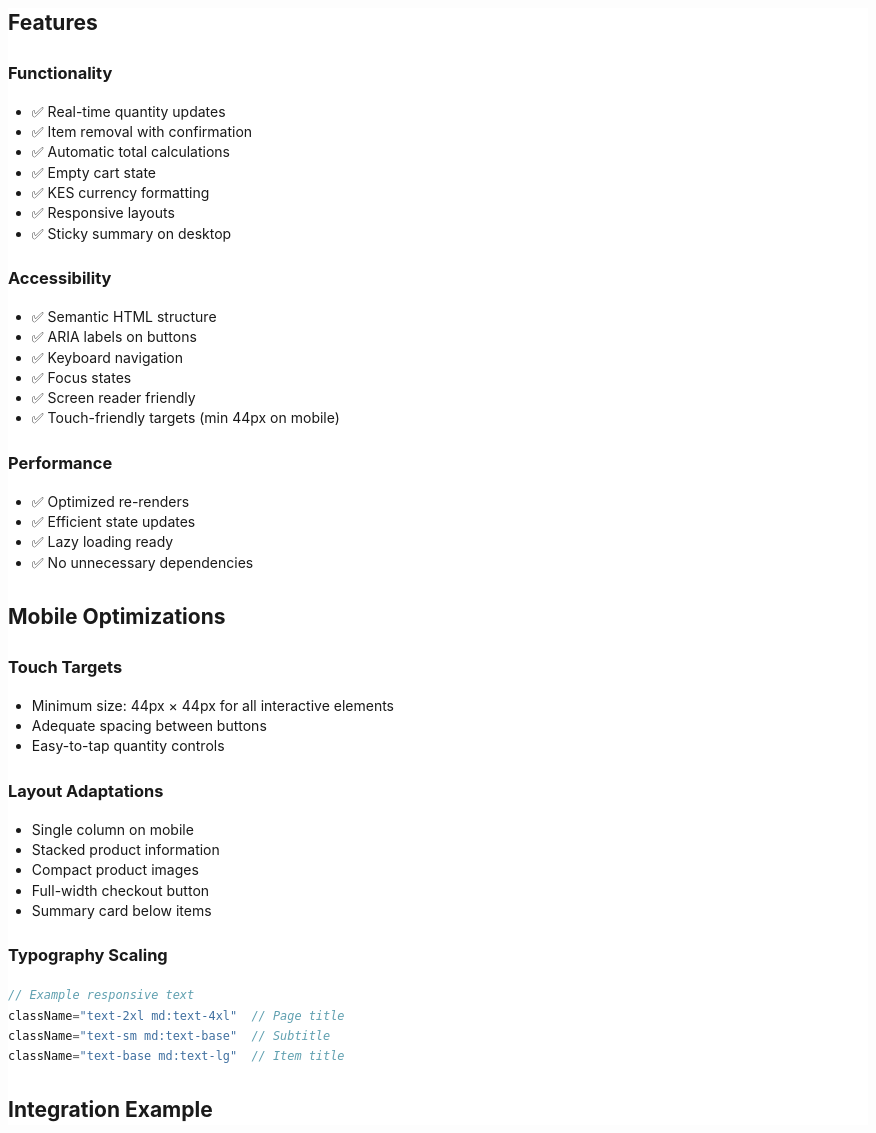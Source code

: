 ## Features

### Functionality
- ✅ Real-time quantity updates
- ✅ Item removal with confirmation
- ✅ Automatic total calculations
- ✅ Empty cart state
- ✅ KES currency formatting
- ✅ Responsive layouts
- ✅ Sticky summary on desktop

### Accessibility
- ✅ Semantic HTML structure
- ✅ ARIA labels on buttons
- ✅ Keyboard navigation
- ✅ Focus states
- ✅ Screen reader friendly
- ✅ Touch-friendly targets (min 44px on mobile)

### Performance
- ✅ Optimized re-renders
- ✅ Efficient state updates
- ✅ Lazy loading ready
- ✅ No unnecessary dependencies

## Mobile Optimizations

### Touch Targets
- Minimum size: 44px × 44px for all interactive elements
- Adequate spacing between buttons
- Easy-to-tap quantity controls

### Layout Adaptations
- Single column on mobile
- Stacked product information
- Compact product images
- Full-width checkout button
- Summary card below items

### Typography Scaling
```jsx
// Example responsive text
className="text-2xl md:text-4xl"  // Page title
className="text-sm md:text-base"  // Subtitle
className="text-base md:text-lg"  // Item title
```

## Integration Example
